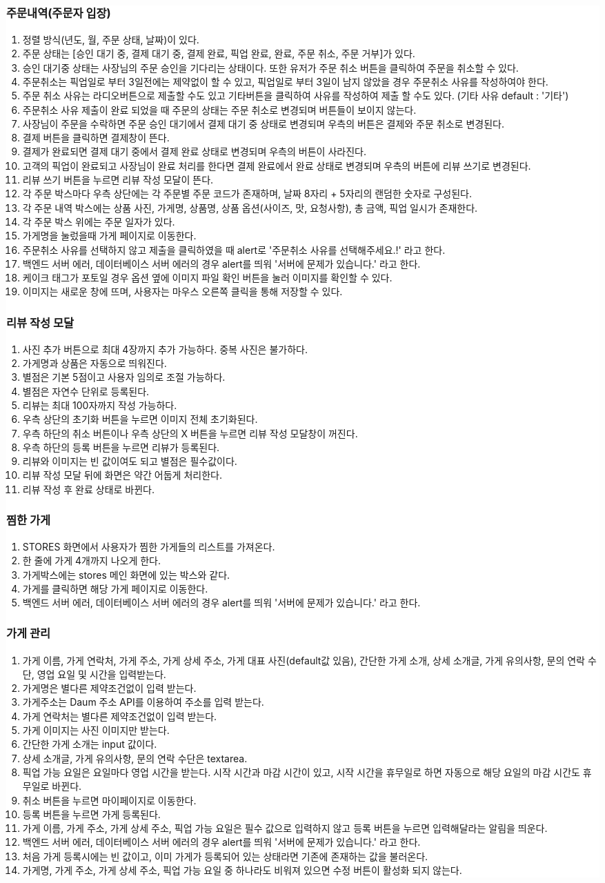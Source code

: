 
### 주문내역(주문자 입장)
 1. 정렬 방식(년도, 월, 주문 상태, 날짜)이 있다.
 2. 주문 상태는 [승인 대기 중, 결제 대기 중, 결제 완료, 픽업 완료, 완료, 주문 취소, 주문 거부]가 있다.
 3. 승인 대기중 상태는 사장님의 주문 승인을 기다리는 상태이다. 또한 유저가 주문 취소 버튼을 클릭하여 주문을 취소할 수 있다.
 4. 주문취소는 픽업일로 부터 3일전에는 제약없이 할 수 있고, 픽업일로 부터 3일이 남지 않았을 경우 주문취소 사유를 작성하여야 한다.
 5. 주문 취소 사유는 라디오버튼으로 제출할 수도 있고 기타버튼을 클릭하여 사유를 작성하여 제출 할 수도 있다. (기타 사유 default : '기타')
 6. 주문취소 사유 제출이 완료 되었을 때 주문의 상태는 주문 취소로 변경되며 버튼들이 보이지 않는다.
 7. 사장님이 주문을 수락하면 주문 승인 대기에서 결제 대기 중 상태로 변경되며 우측의 버튼은 결제와 주문 취소로 변경된다.
 8. 결제 버튼을 클릭하면 결제창이 뜬다.
 9. 결제가 완료되면 결제 대기 중에서 결제 완료 상태로 변경되며 우측의 버튼이 사라진다.
 10. 고객의 픽업이 완료되고 사장님이 완료 처리를 한다면 결제 완료에서 완료 상태로 변경되며 우측의 버튼에 리뷰 쓰기로 변경된다.
 11. 리뷰 쓰기 버튼을 누르면 리뷰 작성 모달이 뜬다.
 12. 각 주문 박스마다 우측 상단에는 각 주문별 주문 코드가 존재하며, 날짜 8자리 +  5자리의 랜덤한 숫자로 구성된다.
 13. 각 주문 내역 박스에는 상품 사진, 가게명, 상품명, 상품 옵션(사이즈, 맛, 요청사항), 총 금액, 픽업 일시가 존재한다.
 14. 각 주문 박스 위에는 주문 일자가 있다.
 15. 가게명을 눌렀을때 가게 페이지로 이동한다.
 16. 주문취소 사유를 선택하지 않고 제출을 클릭하였을 때 alert로 '주문취소 사유를 선택해주세요.!' 라고 한다.
 17. 백엔드 서버 에러, 데이터베이스 서버 에러의 경우 alert를 띄워 '서버에 문제가 있습니다.' 라고 한다.
 18. 케이크 태그가 포토일 경우 옵션 옆에 이미지 파일 확인 버튼을 눌러 이미지를 확인할 수 있다.
 19. 이미지는 새로운 창에 뜨며, 사용자는 마우스 오른쪽 클릭을 통해 저장할 수 있다.


### 리뷰 작성 모달
 1. 사진 추가 버튼으로 최대 4장까지 추가 가능하다. 중복 사진은 불가하다.
 2. 가게명과 상품은 자동으로 띄워진다.
 3. 별점은 기본 5점이고 사용자 임의로 조절 가능하다.
 4. 별점은 자연수 단위로 등록된다.
 5. 리뷰는 최대 100자까지 작성 가능하다.
 6. 우측 상단의 초기화 버튼을 누르면 이미지 전체 초기화된다.
 7. 우측 하단의 취소 버튼이나 우측 상단의 X 버튼을 누르면 리뷰 작성 모달창이 꺼진다.
 8. 우측 하단의 등록 버튼을 누르면 리뷰가 등록된다.
 9. 리뷰와 이미지는 빈 값이여도 되고 별점은 필수값이다.
 10. 리뷰 작성 모달 뒤에 화면은 약간 어둡게 처리한다.
 11. 리뷰 작성 후 완료 상태로 바뀐다.


### 찜한 가게
 1. STORES 화면에서 사용자가 찜한 가게들의 리스트를 가져온다.
 2. 한 줄에 가게 4개까지 나오게 한다.
 3. 가게박스에는 stores 메인 화면에 있는 박스와 같다.
 4. 가게를 클릭하면 해당 가게 페이지로 이동한다.
 5. 백엔드 서버 에러, 데이터베이스 서버 에러의 경우 alert를 띄워 '서버에 문제가 있습니다.' 라고 한다.


### 가게 관리
 1. 가게 이름, 가게 연락처, 가게 주소, 가게 상세 주소, 가게 대표 사진(default값 있음), 간단한 가게 소개, 상세 소개글, 가게 유의사항, 문의 연락 수단, 영업 요일 및 시간을 입력받는다.
 2. 가게명은 별다른 제약조건없이 입력 받는다.
 3. 가게주소는 Daum 주소 API를 이용하여 주소를 입력 받는다.
 4. 가게 연락처는 별다른 제약조건없이 입력 받는다.
 5. 가게 이미지는 사진 이미지만 받는다.
 6. 간단한 가게 소개는 input 값이다.
 7. 상세 소개글, 가게 유의사항, 문의 연락 수단은 textarea.
 8. 픽업 가능 요일은 요일마다 영업 시간을 받는다. 시작 시간과 마감 시간이 있고, 시작 시간을 휴무일로 하면 자동으로 해당 요일의 마감 시간도 휴무일로 바뀐다.
 9. 취소 버튼을 누르면 마이페이지로 이동한다.
 10. 등록 버튼을 누르면 가게 등록된다.
 11. 가게 이름, 가게 주소, 가게 상세 주소, 픽업 가능 요일은 필수 값으로 입력하지 않고 등록 버튼을 누르면 입력해달라는 알림을 띄운다.
 12. 백엔드 서버 에러, 데이터베이스 서버 에러의 경우 alert를 띄워 '서버에 문제가 있습니다.' 라고 한다.
 13. 처음 가게 등록시에는 빈 값이고, 이미 가게가 등록되어 있는 상태라면 기존에 존재하는 값을 불러온다.
 14. 가게명, 가게 주소, 가게 상세 주소, 픽업 가능 요일 중 하나라도 비워져 있으면 수정 버튼이 활성화 되지 않는다.
